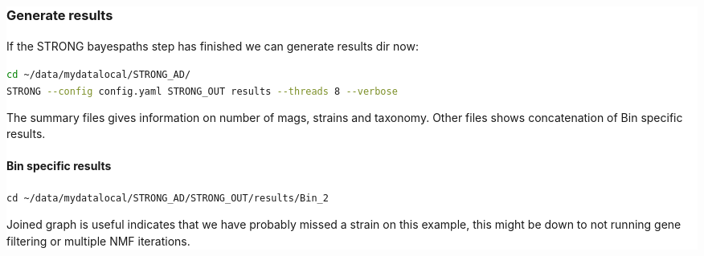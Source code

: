 
### Generate results


If the STRONG bayespaths step has finished we can generate results dir now:
 
```bash
cd ~/data/mydatalocal/STRONG_AD/
STRONG --config config.yaml STRONG_OUT results --threads 8 --verbose

```    

The summary files gives information on number of mags, strains and taxonomy. Other files shows concatenation of Bin specific results.


#### Bin specific results
```
cd ~/data/mydatalocal/STRONG_AD/STRONG_OUT/results/Bin_2
```

Joined graph is useful indicates that we have probably missed a strain on this example, this might be down to not running gene filtering or multiple NMF iterations.
